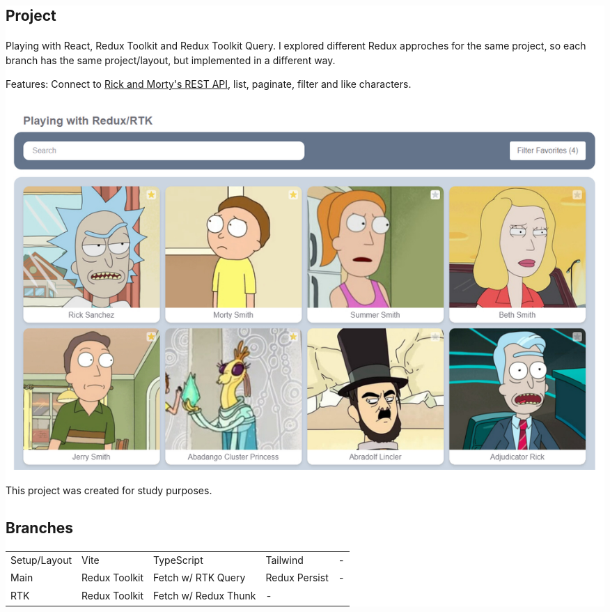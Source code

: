 ## Project

Playing with React, Redux Toolkit and Redux Toolkit Query. I explored different Redux approches for the same project, so each branch has the same project/layout, but implemented in a different way.

Features: Connect to [Rick and Morty's REST API](https://rickandmortyapi.com/api/), list, paginate, filter and like characters.

<p style="text-align: center">
  <img src=".github/print.jpg" alt="RTK" width="100%" style="border-radius:10px;" />
</p>

This project was created for study purposes.

## Branches

<table>
  <tbody>
    <tr>
        <td>Setup/Layout</td>
        <td>Vite</td>
        <td>TypeScript</td>
        <td>Tailwind</td>
        <td>-</td>
    </tr>
    <tr>
        <td>Main</td>
        <td>Redux Toolkit</td>
        <td>Fetch w/ RTK Query</td>
        <td>Redux Persist</td>
        <td>-</td>
    </tr>
    <tr>
        <td>RTK</td>
        <td>Redux Toolkit</td>
        <td>Fetch w/ Redux Thunk</td>
        <td>-</td>